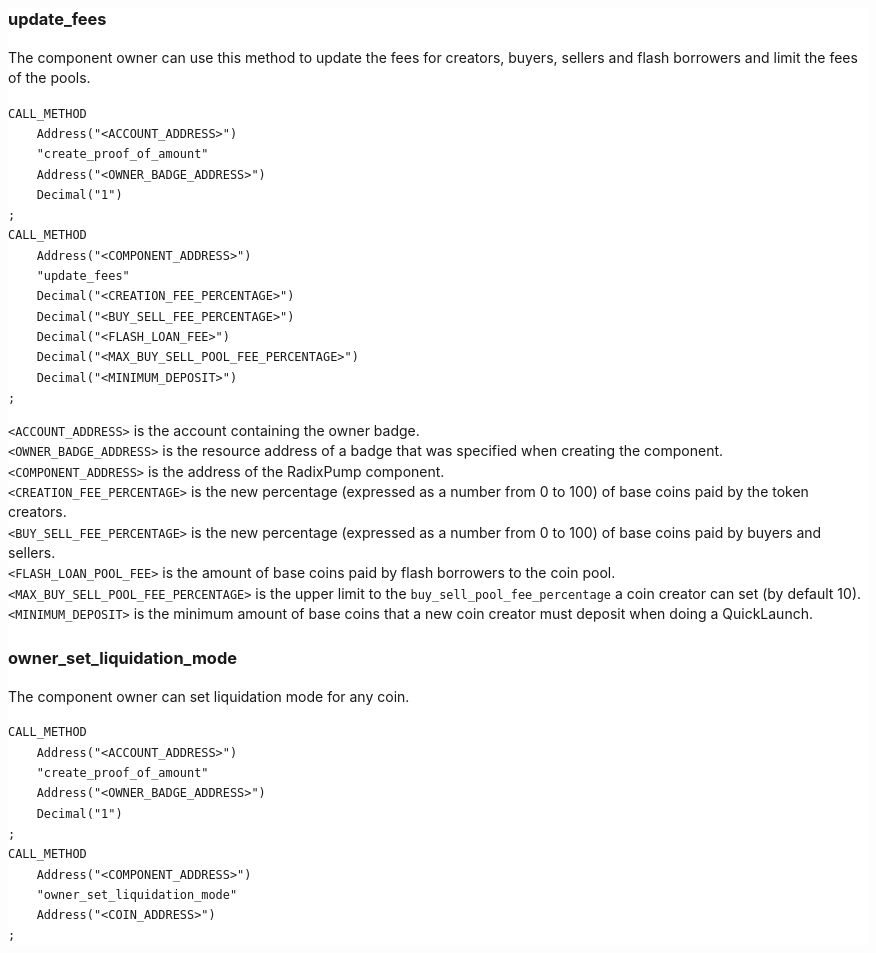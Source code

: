 ### update_fees

The component owner can use this method to update the fees for creators, buyers, sellers and flash borrowers and limit the fees of the pools.

```
CALL_METHOD
    Address("<ACCOUNT_ADDRESS>")
    "create_proof_of_amount"
    Address("<OWNER_BADGE_ADDRESS>")
    Decimal("1")
;
CALL_METHOD
    Address("<COMPONENT_ADDRESS>")
    "update_fees"
    Decimal("<CREATION_FEE_PERCENTAGE>")
    Decimal("<BUY_SELL_FEE_PERCENTAGE>")
    Decimal("<FLASH_LOAN_FEE>")
    Decimal("<MAX_BUY_SELL_POOL_FEE_PERCENTAGE>")
    Decimal("<MINIMUM_DEPOSIT>")
;
```

`<ACCOUNT_ADDRESS>` is the account containing the owner badge.  
`<OWNER_BADGE_ADDRESS>` is the resource address of a badge that was specified when creating the component.  
`<COMPONENT_ADDRESS>` is the address of the RadixPump component.  
`<CREATION_FEE_PERCENTAGE>` is the new percentage (expressed as a number from 0 to 100) of base coins paid by the token creators.  
`<BUY_SELL_FEE_PERCENTAGE>` is the new percentage (expressed as a number from 0 to 100) of base coins paid by buyers and sellers.  
`<FLASH_LOAN_POOL_FEE>`  is the amount of base coins paid by flash borrowers to the coin pool.  
`<MAX_BUY_SELL_POOL_FEE_PERCENTAGE>` is the upper limit to the `buy_sell_pool_fee_percentage` a coin creator can set (by default 10).  
`<MINIMUM_DEPOSIT>` is the minimum amount of base coins that a new coin creator must deposit when doing a QuickLaunch.  

### owner_set_liquidation_mode

The component owner can set liquidation mode for any coin.  

```
CALL_METHOD
    Address("<ACCOUNT_ADDRESS>")
    "create_proof_of_amount"
    Address("<OWNER_BADGE_ADDRESS>")
    Decimal("1")
;
CALL_METHOD
    Address("<COMPONENT_ADDRESS>")
    "owner_set_liquidation_mode"
    Address("<COIN_ADDRESS>")
;
```
